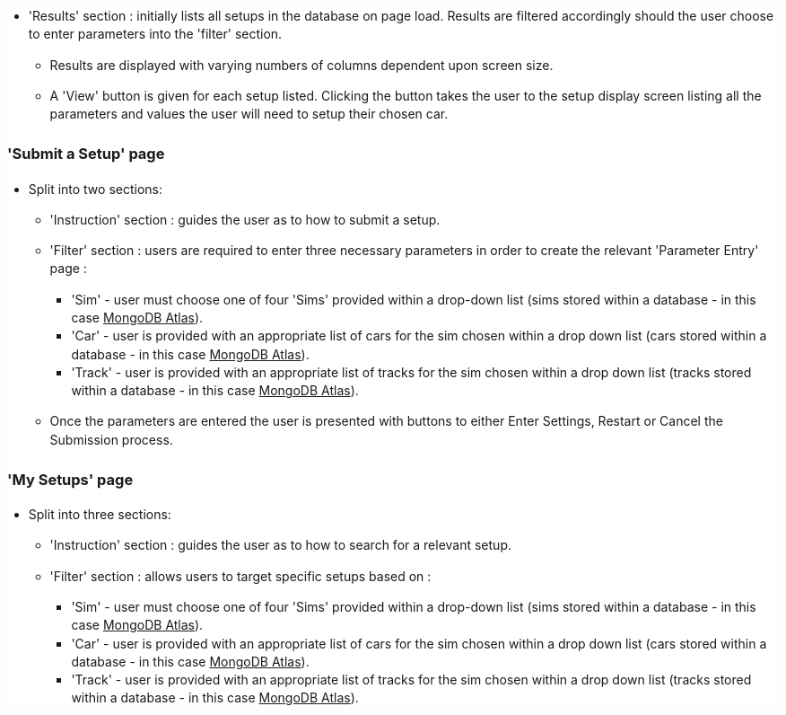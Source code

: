 
  - 'Results' section : initially lists all setups in the database on page load.  Results are filtered accordingly should the user choose to enter parameters into the 'filter' section.

    - Results are displayed with varying numbers of columns dependent upon screen size. 

    - A 'View' button is given for each setup listed. Clicking the button takes the user to the setup display screen listing all the parameters and values the user will need to setup their chosen car.

### 'Submit a Setup' page

* Split into two sections:
  
  - 'Instruction' section : guides the user as to how to submit a setup.

  - 'Filter' section : users are required to enter three necessary parameters in order to create the relevant 'Parameter Entry' page : 
  
    - 'Sim'  -  user must choose one of four 'Sims' provided within a drop-down list (sims stored within a database - in this case [MongoDB Atlas](https://www.mongodb.com/cloud/atlas/lp/try2?utm_content=controlhterms&utm_source=google&utm_campaign=gs_emea_united_kingdom_search_core_brand_atlas_desktop&utm_term=mongodb&utm_medium=cpc_paid_search&utm_ad=e&utm_ad_campaign_id=12212624581&gclid=CjwKCAjw4qCKBhAVEiwAkTYsPPyEA76002qoMMPs1qMTTsGG4VWaeYOYpSQsFvWjNRipRQgTBoTBDRoClVMQAvD_BwE)).
    - 'Car'  - user is provided with an appropriate list of cars for the sim chosen within a drop down list (cars stored within a database - in this case [MongoDB Atlas](https://www.mongodb.com/cloud/atlas/lp/try2?utm_content=controlhterms&utm_source=google&utm_campaign=gs_emea_united_kingdom_search_core_brand_atlas_desktop&utm_term=mongodb&utm_medium=cpc_paid_search&utm_ad=e&utm_ad_campaign_id=12212624581&gclid=CjwKCAjw4qCKBhAVEiwAkTYsPPyEA76002qoMMPs1qMTTsGG4VWaeYOYpSQsFvWjNRipRQgTBoTBDRoClVMQAvD_BwE)).
    - 'Track'  - user is provided with an appropriate list of tracks for the sim chosen within a drop down list (tracks stored within a database - in this case [MongoDB Atlas](https://www.mongodb.com/cloud/atlas/lp/try2?utm_content=controlhterms&utm_source=google&utm_campaign=gs_emea_united_kingdom_search_core_brand_atlas_desktop&utm_term=mongodb&utm_medium=cpc_paid_search&utm_ad=e&utm_ad_campaign_id=12212624581&gclid=CjwKCAjw4qCKBhAVEiwAkTYsPPyEA76002qoMMPs1qMTTsGG4VWaeYOYpSQsFvWjNRipRQgTBoTBDRoClVMQAvD_BwE)).

  - Once the parameters are entered the user is presented with buttons to either Enter Settings, Restart or Cancel the Submission process.

### 'My Setups' page

* Split into three sections:
  
  - 'Instruction' section : guides the user as to how to search for a relevant setup.

  - 'Filter' section : allows users to target specific setups based on : 
  
    - 'Sim'  -  user must choose one of four 'Sims' provided within a drop-down list (sims stored within a database - in this case [MongoDB Atlas](https://www.mongodb.com/cloud/atlas/lp/try2?utm_content=controlhterms&utm_source=google&utm_campaign=gs_emea_united_kingdom_search_core_brand_atlas_desktop&utm_term=mongodb&utm_medium=cpc_paid_search&utm_ad=e&utm_ad_campaign_id=12212624581&gclid=CjwKCAjw4qCKBhAVEiwAkTYsPPyEA76002qoMMPs1qMTTsGG4VWaeYOYpSQsFvWjNRipRQgTBoTBDRoClVMQAvD_BwE)).
    - 'Car'  - user is provided with an appropriate list of cars for the sim chosen within a drop down list (cars stored within a database - in this case [MongoDB Atlas](https://www.mongodb.com/cloud/atlas/lp/try2?utm_content=controlhterms&utm_source=google&utm_campaign=gs_emea_united_kingdom_search_core_brand_atlas_desktop&utm_term=mongodb&utm_medium=cpc_paid_search&utm_ad=e&utm_ad_campaign_id=12212624581&gclid=CjwKCAjw4qCKBhAVEiwAkTYsPPyEA76002qoMMPs1qMTTsGG4VWaeYOYpSQsFvWjNRipRQgTBoTBDRoClVMQAvD_BwE)).
    - 'Track'  - user is provided with an appropriate list of tracks for the sim chosen within a drop down list (tracks stored within a database - in this case [MongoDB Atlas](https://www.mongodb.com/cloud/atlas/lp/try2?utm_content=controlhterms&utm_source=google&utm_campaign=gs_emea_united_kingdom_search_core_brand_atlas_desktop&utm_term=mongodb&utm_medium=cpc_paid_search&utm_ad=e&utm_ad_campaign_id=12212624581&gclid=CjwKCAjw4qCKBhAVEiwAkTYsPPyEA76002qoMMPs1qMTTsGG4VWaeYOYpSQsFvWjNRipRQgTBoTBDRoClVMQAvD_BwE)).
    